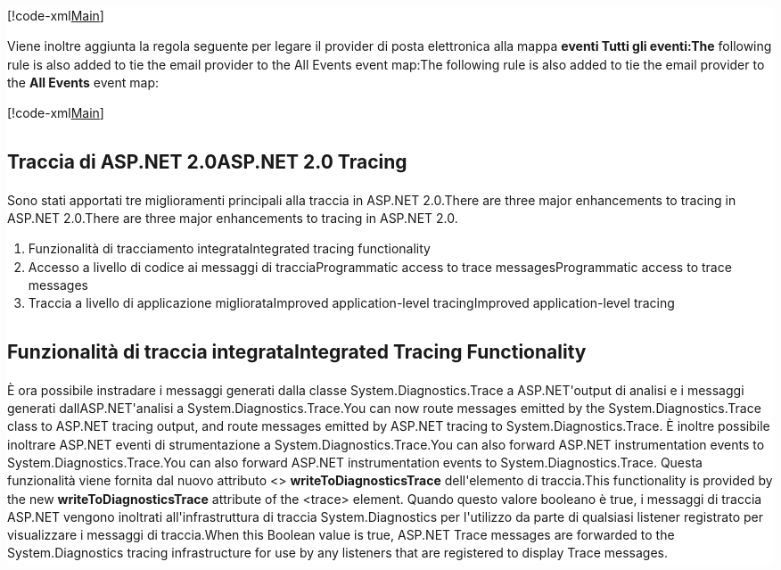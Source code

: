 [!code-xml[Main](configuration-and-instrumentation/samples/sample11.xml)]

<span data-ttu-id="7bb7c-285">Viene inoltre aggiunta la regola seguente per legare il provider di posta elettronica alla mappa **eventi Tutti gli eventi:The** following rule is also added to tie the email provider to the All Events event map:</span><span class="sxs-lookup"><span data-stu-id="7bb7c-285">The following rule is also added to tie the email provider to the **All Events** event map:</span></span>

[!code-xml[Main](configuration-and-instrumentation/samples/sample12.xml)]

## <a name="aspnet-20-tracing"></a><span data-ttu-id="7bb7c-286">Traccia di ASP.NET 2.0</span><span class="sxs-lookup"><span data-stu-id="7bb7c-286">ASP.NET 2.0 Tracing</span></span>

<span data-ttu-id="7bb7c-287">Sono stati apportati tre miglioramenti principali alla traccia in ASP.NET 2.0.There are three major enhancements to tracing in ASP.NET 2.0.</span><span class="sxs-lookup"><span data-stu-id="7bb7c-287">There are three major enhancements to tracing in ASP.NET 2.0.</span></span>

1. <span data-ttu-id="7bb7c-288">Funzionalità di tracciamento integrata</span><span class="sxs-lookup"><span data-stu-id="7bb7c-288">Integrated tracing functionality</span></span>
2. <span data-ttu-id="7bb7c-289">Accesso a livello di codice ai messaggi di tracciaProgrammatic access to trace messages</span><span class="sxs-lookup"><span data-stu-id="7bb7c-289">Programmatic access to trace messages</span></span>
3. <span data-ttu-id="7bb7c-290">Traccia a livello di applicazione migliorataImproved application-level tracing</span><span class="sxs-lookup"><span data-stu-id="7bb7c-290">Improved application-level tracing</span></span>

## <a name="integrated-tracing-functionality"></a><span data-ttu-id="7bb7c-291">Funzionalità di traccia integrata</span><span class="sxs-lookup"><span data-stu-id="7bb7c-291">Integrated Tracing Functionality</span></span>

<span data-ttu-id="7bb7c-292">È ora possibile instradare i messaggi generati dalla classe System.Diagnostics.Trace a ASP.NET'output di analisi e i messaggi generati dallASP.NET'analisi a System.Diagnostics.Trace.</span><span class="sxs-lookup"><span data-stu-id="7bb7c-292">You can now route messages emitted by the System.Diagnostics.Trace class to ASP.NET tracing output, and route messages emitted by ASP.NET tracing to System.Diagnostics.Trace.</span></span> <span data-ttu-id="7bb7c-293">È inoltre possibile inoltrare ASP.NET eventi di strumentazione a System.Diagnostics.Trace.You can also forward ASP.NET instrumentation events to System.Diagnostics.Trace.</span><span class="sxs-lookup"><span data-stu-id="7bb7c-293">You can also forward ASP.NET instrumentation events to System.Diagnostics.Trace.</span></span> <span data-ttu-id="7bb7c-294">Questa funzionalità viene fornita dal nuovo attributo &lt;&gt; **writeToDiagnosticsTrace** dell'elemento di traccia.</span><span class="sxs-lookup"><span data-stu-id="7bb7c-294">This functionality is provided by the new **writeToDiagnosticsTrace** attribute of the &lt;trace&gt; element.</span></span> <span data-ttu-id="7bb7c-295">Quando questo valore booleano è true, i messaggi di traccia ASP.NET vengono inoltrati all'infrastruttura di traccia System.Diagnostics per l'utilizzo da parte di qualsiasi listener registrato per visualizzare i messaggi di traccia.</span><span class="sxs-lookup"><span data-stu-id="7bb7c-295">When this Boolean value is true, ASP.NET Trace messages are forwarded to the System.Diagnostics tracing infrastructure for use by any listeners that are registered to display Trace messages.</span></span>
